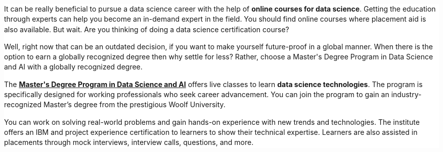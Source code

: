 It can be really beneficial to pursue a data science career with the help of <b>online courses for data science</b>. Getting the education through experts can help you become an in-demand expert in the field. You should find online courses where placement aid is also available. But wait. Are you thinking of doing a data science certification course?</br>

Well, right now that can be an outdated decision, if you want to make yourself future-proof in a global manner. When there is the option to earn a globally recognized degree then why settle for less? Rather, choose a Master's Degree Program in Data Science and AI with a globally recognized degree.</br>

The <b><a href="https://www.learnbay.co/datascience/data-science-and-ai-masters-in-cs" target="_blank">Master's Degree Program in Data Science and AI</a></b> offers live classes to learn <b>data science technologies</b>. The program is specifically designed for working professionals who seek career advancement. You can join the program to gain an industry-recognized Master’s degree from the prestigious Woolf University.</br>

You can work on solving real-world problems and gain hands-on experience with new trends and technologies. The institute offers an IBM and project experience certification to learners to show their technical expertise. Learners are also assisted in placements through mock interviews, interview calls, questions, and more.
